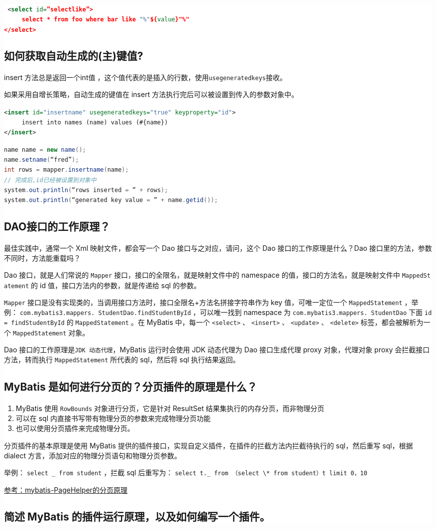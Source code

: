 ```xml
 <select id=”selectlike”>
     select * from foo where bar like "%"${value}"%"
</select>
```

## 如何获取自动生成的(主)键值?

insert 方法总是返回一个int值 ，这个值代表的是插入的行数，使用`usegeneratedkeys`接收。

如果采用自增长策略，自动生成的键值在 insert 方法执行完后可以被设置到传入的参数对象中。

```xml
<insert id="insertname" usegeneratedkeys="true" keyproperty="id">
     insert into names (name) values (#{name})
</insert>
```

```java
name name = new name();
name.setname(“fred”);
int rows = mapper.insertname(name);
// 完成后,id已经被设置到对象中
system.out.println(“rows inserted = ” + rows);
system.out.println(“generated key value = ” + name.getid());
```

## DAO接口的工作原理？

最佳实践中，通常一个 Xml 映射文件，都会写一个 Dao 接口与之对应，请问，这个 Dao 接口的工作原理是什么？Dao 接口里的方法，参数不同时，方法能重载吗？

Dao 接口，就是人们常说的 `Mapper` 接口，接口的全限名，就是映射文件中的 namespace 的值，接口的方法名，就是映射文件中 `MappedStatement` 的 id 值，接口方法内的参数，就是传递给 sql 的参数。 

`Mapper` 接口是没有实现类的，当调用接口方法时，接口全限名+方法名拼接字符串作为 key 值，可唯一定位一个 `MappedStatement` ，举例： `com.mybatis3.mappers. StudentDao.findStudentById` ，可以唯一找到 namespace 为 `com.mybatis3.mappers. StudentDao` 下面 `id = findStudentById` 的 `MappedStatement` 。在 MyBatis 中，每一个 `<select>` 、 `<insert>` 、 `<update>` 、 `<delete>` 标签，都会被解析为一个 `MappedStatement` 对象。

Dao 接口的工作原理是`JDK 动态代理`，MyBatis 运行时会使用 JDK 动态代理为 Dao 接口生成代理 proxy 对象，代理对象 proxy 会拦截接口方法，转而执行 `MappedStatement` 所代表的 sql，然后将 sql 执行结果返回。

## MyBatis 是如何进行分页的？分页插件的原理是什么？

1. MyBatis 使用 `RowBounds` 对象进行分页，它是针对 ResultSet 结果集执行的内存分页，而非物理分页
2. 可以在 sql 内直接书写带有物理分页的参数来完成物理分页功能
3. 也可以使用分页插件来完成物理分页。

分页插件的基本原理是使用 MyBatis 提供的插件接口，实现自定义插件，在插件的拦截方法内拦截待执行的 sql，然后重写 sql，根据 dialect 方言，添加对应的物理分页语句和物理分页参数。

举例： `select _ from student` ，拦截 sql 后重写为： `select t._ from （select \* from student）t limit 0，10`

[参考：mybatis-PageHelper的分页原理](https://blog.csdn.net/weixin_37862824/article/details/125256588)

## 简述 MyBatis 的插件运行原理，以及如何编写一个插件。
